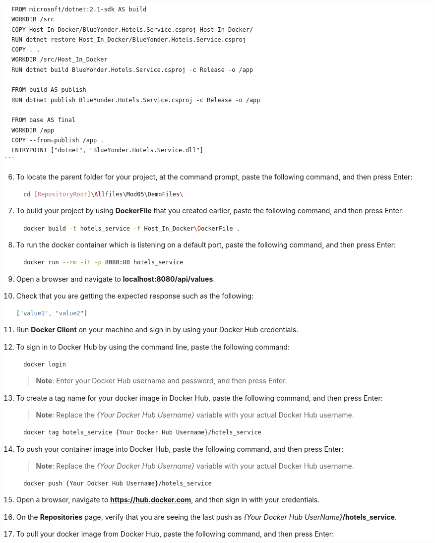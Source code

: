       FROM microsoft/dotnet:2.1-sdk AS build
      WORKDIR /src
      COPY Host_In_Docker/BlueYonder.Hotels.Service.csproj Host_In_Docker/
      RUN dotnet restore Host_In_Docker/BlueYonder.Hotels.Service.csproj
      COPY . .
      WORKDIR /src/Host_In_Docker
      RUN dotnet build BlueYonder.Hotels.Service.csproj -c Release -o /app

      FROM build AS publish
      RUN dotnet publish BlueYonder.Hotels.Service.csproj -c Release -o /app

      FROM base AS final
      WORKDIR /app
      COPY --from=publish /app .
      ENTRYPOINT ["dotnet", "BlueYonder.Hotels.Service.dll"]
    ```
6. To locate the parent folder for your project, at the command prompt, paste the following command, and then press Enter:
    ```bash
      cd [RepositoryRoot]\Allfiles\Mod05\DemoFiles\
    ```
7. To build your project by using **DockerFile** that you created earlier, paste the following command, and then press Enter:
    ```bash
      docker build -t hotels_service -f Host_In_Docker\DockerFile .
    ```
8. To run the docker container which is listening on a default port, paste the following command, and then press Enter:
    ```bash
      docker run --rm -it -p 8080:80 hotels_service
    ```
9. Open a browser and navigate to **localhost:8080/api/values**.
10. Check that you are getting the expected response such as the following:
    ```json
    ["value1", "value2"]
    ```
11. Run **Docker Client** on your machine and sign in by using your Docker Hub credentials.
12. To sign in to Docker Hub by using the command line, paste the following command:
    ```bash
      docker login
    ```
    >**Note**: Enter your Docker Hub username and password, and then press Enter.

13. To create a tag name for your docker image in Docker Hub, paste the following command, and then press Enter:
     >**Note**: Replace the *{Your Docker Hub Username}* variable with your actual Docker Hub username.
    ```bash
      docker tag hotels_service {Your Docker Hub Username}/hotels_service
    ```
14. To push your container image into Docker Hub, paste the following command, and then press Enter:

    >**Note**: Replace the *{Your Docker Hub Username}* variable with your actual Docker Hub username.
    ```bash
      docker push {Your Docker Hub Username}/hotels_service
    ```
15. Open a browser, navigate to **https://hub.docker.com**, and then sign in with your credentials.
16. On the **Repositories** page, verify that you are seeing the last push as *{Your Docker Hub UserName}***/hotels_service**.
17. To pull your docker image from Docker Hub, paste the following command, and then press Enter:

